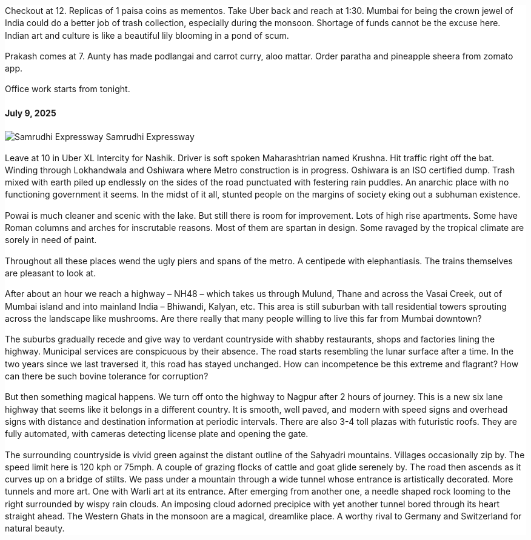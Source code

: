 Checkout at 12. Replicas of 1 paisa coins as mementos. Take Uber back and reach at 1:30. Mumbai for being the crown jewel of India could do a better job of trash collection, especially during the monsoon. Shortage of funds cannot be the excuse here. Indian art and culture is like a beautiful lily blooming in a pond of scum. 

Prakash comes at 7. Aunty has made podlangai and carrot curry, aloo mattar. Order paratha and pineapple sheera from zomato app. 

Office work starts from tonight. 

#### July 9, 2025

![Samrudhi Expressway](../../../img/samrudhi.jpg)
<span class="credit">Samrudhi Expressway</span>

Leave at 10 in Uber XL Intercity for Nashik. Driver is soft spoken Maharashtrian named Krushna. Hit traffic right off the bat. Winding through Lokhandwala and Oshiwara where Metro construction is in progress. Oshiwara is an ISO certified dump. Trash mixed with earth piled up endlessly on the sides of the road punctuated with festering rain puddles. An anarchic place with no functioning government it seems. In the midst of it all, stunted people on the margins of society eking out a subhuman existence. 

Powai is much cleaner and scenic with the lake. But still there is room for improvement. Lots of high rise apartments. Some have Roman columns and arches for inscrutable reasons. Most of them are spartan in design. Some ravaged by the tropical climate are sorely in need of paint. 

Throughout all these places wend the ugly piers and spans of the metro. A centipede with elephantiasis. The trains themselves are pleasant to look at. 

After about an hour we reach a highway – NH48 – which takes us through Mulund, Thane and across the Vasai Creek, out of Mumbai island and into mainland India – Bhiwandi, Kalyan, etc. This area is still suburban with tall residential towers sprouting across the landscape like mushrooms. Are there really that many people willing to live this far from Mumbai downtown?

The suburbs gradually recede and give way to verdant countryside with shabby restaurants, shops and factories lining the highway. Municipal services are conspicuous by their absence. The road starts resembling the lunar surface after a time. In the two years since we last traversed it, this road has stayed unchanged. How can incompetence be this extreme and flagrant? How can there be such bovine tolerance for corruption?

But then something magical happens. We turn off onto the highway to Nagpur after 2 hours of journey. This is a new six lane  highway that seems like it belongs in a different country. It is smooth, well paved, and modern with speed signs and overhead signs with distance and destination information at periodic intervals. There are also 3-4 toll plazas with futuristic roofs. They are fully automated, with cameras detecting license plate and opening the gate. 

The surrounding countryside is vivid green against the distant outline of the Sahyadri mountains. Villages occasionally zip by. The speed limit here is 120 kph or 75mph. A couple of grazing flocks of cattle and goat glide serenely by. The road then ascends as it curves up on a bridge of stilts. We pass under a mountain through a wide tunnel whose entrance is artistically decorated. More tunnels and more art. One with Warli art at its entrance. After emerging from another one, a needle shaped rock looming to the right surrounded by wispy rain clouds. An imposing cloud adorned precipice with yet another tunnel bored through its heart straight ahead. The Western Ghats in the monsoon are a magical, dreamlike place. A worthy rival to Germany and Switzerland for natural beauty. 
